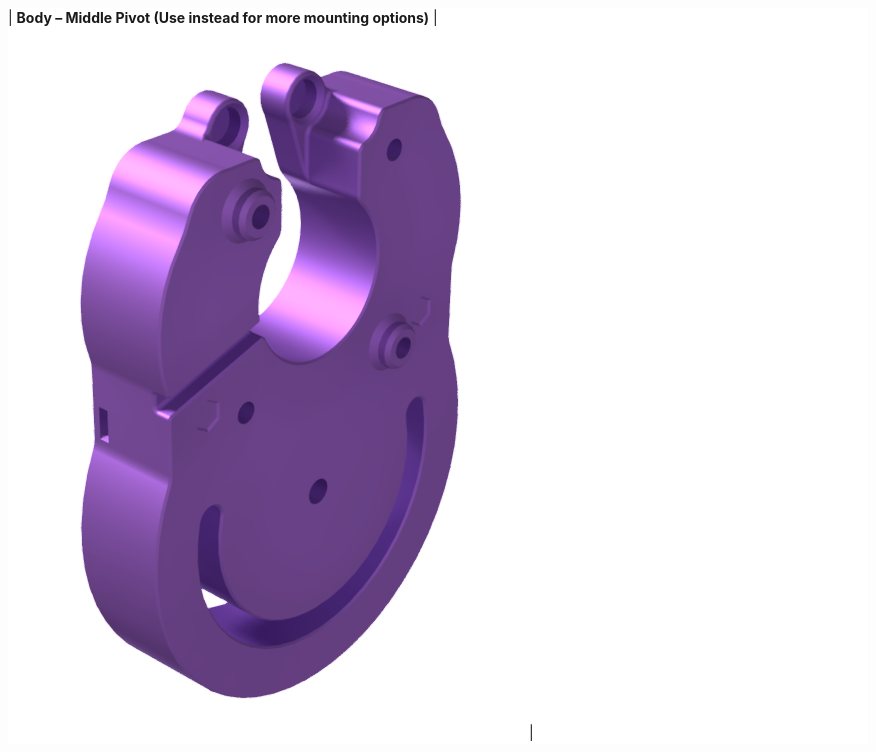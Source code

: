 | **Body – Middle Pivot (Use instead for more mounting options)** | <img class="imgSmall" src="./_images/legacy_instructions/legacy_assembly_instructions_body_middle_pivot.png" />             |